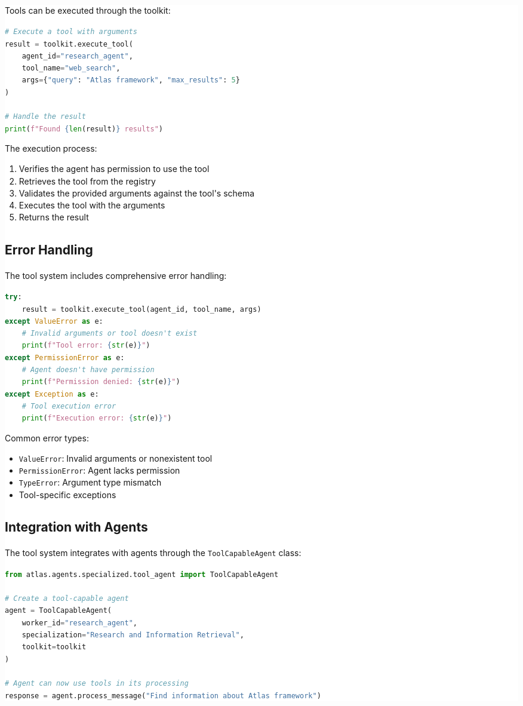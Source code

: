 Tools can be executed through the toolkit:

```python
# Execute a tool with arguments
result = toolkit.execute_tool(
    agent_id="research_agent",
    tool_name="web_search",
    args={"query": "Atlas framework", "max_results": 5}
)

# Handle the result
print(f"Found {len(result)} results")
```

The execution process:

1. Verifies the agent has permission to use the tool
2. Retrieves the tool from the registry
3. Validates the provided arguments against the tool's schema
4. Executes the tool with the arguments
5. Returns the result

## Error Handling

The tool system includes comprehensive error handling:

```python
try:
    result = toolkit.execute_tool(agent_id, tool_name, args)
except ValueError as e:
    # Invalid arguments or tool doesn't exist
    print(f"Tool error: {str(e)}")
except PermissionError as e:
    # Agent doesn't have permission
    print(f"Permission denied: {str(e)}")
except Exception as e:
    # Tool execution error
    print(f"Execution error: {str(e)}")
```

Common error types:
- `ValueError`: Invalid arguments or nonexistent tool
- `PermissionError`: Agent lacks permission
- `TypeError`: Argument type mismatch
- Tool-specific exceptions

## Integration with Agents

The tool system integrates with agents through the `ToolCapableAgent` class:

```python
from atlas.agents.specialized.tool_agent import ToolCapableAgent

# Create a tool-capable agent
agent = ToolCapableAgent(
    worker_id="research_agent",
    specialization="Research and Information Retrieval",
    toolkit=toolkit
)

# Agent can now use tools in its processing
response = agent.process_message("Find information about Atlas framework")
```
